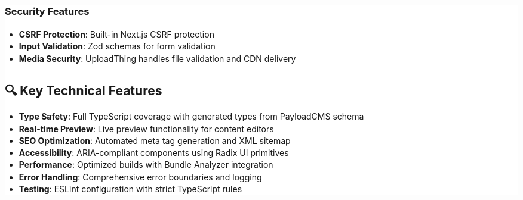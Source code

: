 ### Security Features

- **CSRF Protection**: Built-in Next.js CSRF protection
- **Input Validation**: Zod schemas for form validation
- **Media Security**: UploadThing handles file validation and CDN delivery

## 🔍 Key Technical Features

- **Type Safety**: Full TypeScript coverage with generated types from PayloadCMS schema
- **Real-time Preview**: Live preview functionality for content editors
- **SEO Optimization**: Automated meta tag generation and XML sitemap
- **Accessibility**: ARIA-compliant components using Radix UI primitives
- **Performance**: Optimized builds with Bundle Analyzer integration
- **Error Handling**: Comprehensive error boundaries and logging
- **Testing**: ESLint configuration with strict TypeScript rules
